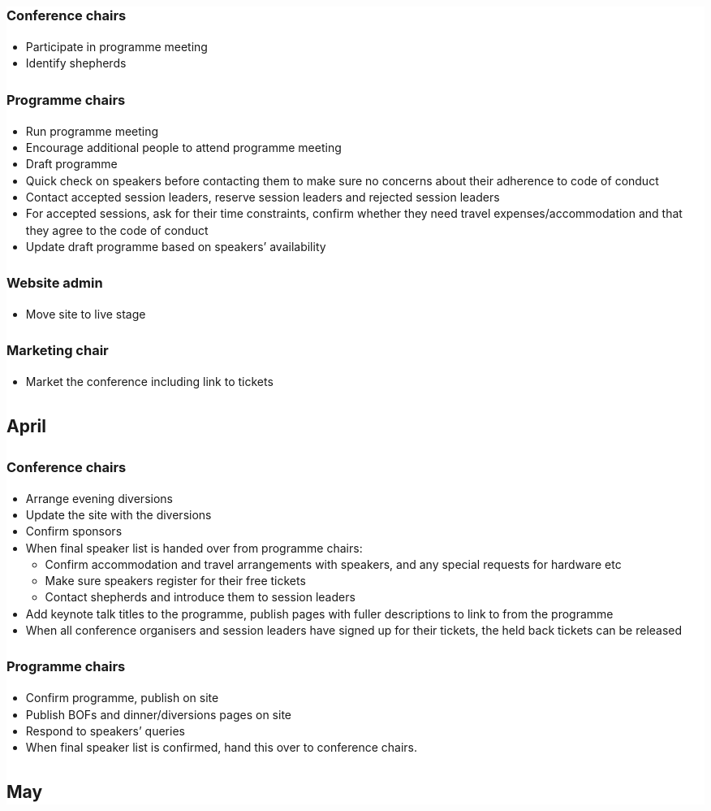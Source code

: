 ### Conference chairs

- Participate in programme meeting
- Identify shepherds

### Programme chairs

- Run programme meeting
- Encourage additional people to attend programme meeting
- Draft programme
- Quick check on speakers before contacting them to make sure no concerns about their adherence to code of conduct
- Contact accepted session leaders, reserve session leaders and rejected session leaders
- For accepted sessions, ask for their time constraints, confirm whether they need travel expenses/accommodation and that they agree to the code of conduct
- Update draft programme based on speakers’ availability

### Website admin

- Move site to live stage

### Marketing chair

- Market the conference including link to tickets

## April

### Conference chairs

- Arrange evening diversions
- Update the site with the diversions
- Confirm sponsors
- When final speaker list is handed over from programme chairs:
  - Confirm accommodation and travel arrangements with speakers, and any special requests for hardware etc
  - Make sure speakers register for their free tickets
  - Contact shepherds and introduce them to session leaders
- Add keynote talk titles to the programme, publish pages with fuller descriptions to link to from the programme
- When all conference organisers and session leaders have signed up for their tickets, the held back tickets can be released

### Programme chairs

- Confirm programme, publish on site
- Publish BOFs and dinner/diversions pages on site
- Respond to speakers’ queries
- When final speaker list is confirmed, hand this over to conference chairs.

## May
